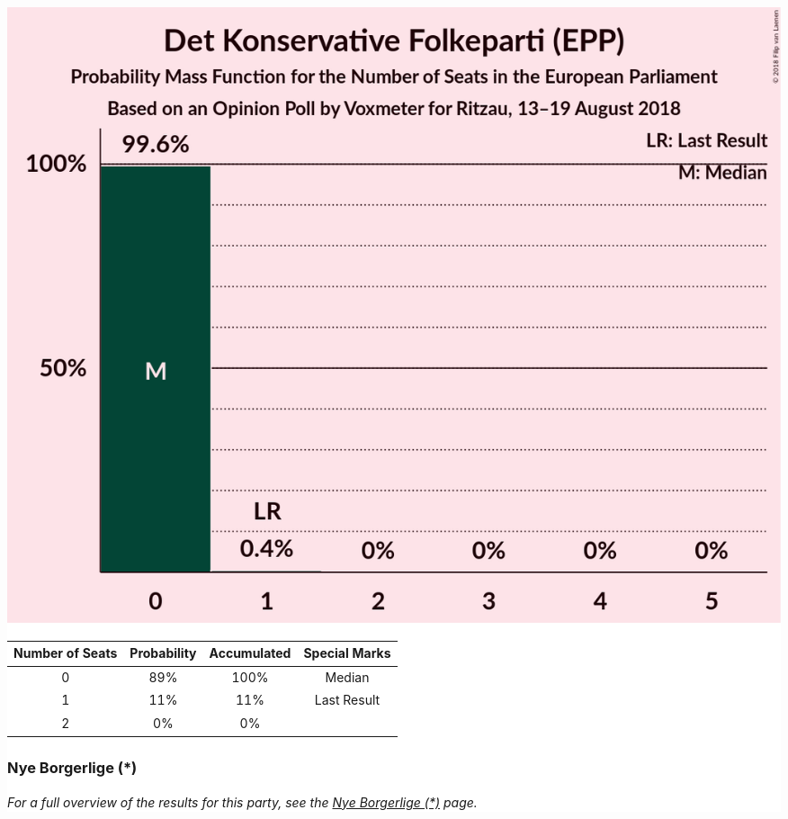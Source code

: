 ![Graph with seats probability mass function not yet produced](2018-08-19-Voxmeter-seats-pmf-detkonservativefolkepartiepp.png "Seats Probability Mass Function")

| Number of Seats | Probability | Accumulated | Special Marks |
|:---------------:|:-----------:|:-----------:|:-------------:|
| 0 | 89% | 100% | Median |
| 1 | 11% | 11% | Last Result |
| 2 | 0% | 0% |  |

### Nye Borgerlige (*)

*For a full overview of the results for this party, see the [Nye Borgerlige (*)](party-nyeborgerlige.html) page.*
